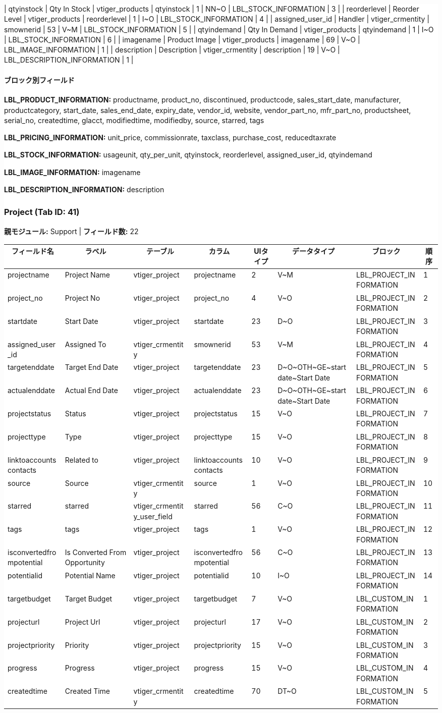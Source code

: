 | qtyinstock | Qty In Stock | vtiger_products | qtyinstock | 1 | NN~O | LBL_STOCK_INFORMATION | 3 |
| reorderlevel | Reorder Level | vtiger_products | reorderlevel | 1 | I~O | LBL_STOCK_INFORMATION | 4 |
| assigned_user_id | Handler | vtiger_crmentity | smownerid | 53 | V~M | LBL_STOCK_INFORMATION | 5 |
| qtyindemand | Qty In Demand | vtiger_products | qtyindemand | 1 | I~O | LBL_STOCK_INFORMATION | 6 |
| imagename | Product Image | vtiger_products | imagename | 69 | V~O | LBL_IMAGE_INFORMATION | 1 |
| description | Description | vtiger_crmentity | description | 19 | V~O | LBL_DESCRIPTION_INFORMATION | 1 |

#### ブロック別フィールド

**LBL_PRODUCT_INFORMATION:** productname, product_no, discontinued, productcode, sales_start_date, manufacturer, productcategory, start_date, sales_end_date, expiry_date, vendor_id, website, vendor_part_no, mfr_part_no, productsheet, serial_no, createdtime, glacct, modifiedtime, modifiedby, source, starred, tags

**LBL_PRICING_INFORMATION:** unit_price, commissionrate, taxclass, purchase_cost, reducedtaxrate

**LBL_STOCK_INFORMATION:** usageunit, qty_per_unit, qtyinstock, reorderlevel, assigned_user_id, qtyindemand

**LBL_IMAGE_INFORMATION:** imagename

**LBL_DESCRIPTION_INFORMATION:** description

### Project (Tab ID: 41)

**親モジュール:** Support | **フィールド数:** 22

| フィールド名 | ラベル | テーブル | カラム | UIタイプ | データタイプ | ブロック | 順序 |
|------------|-------|-------|--------|---------|-----------|-------|-----|
| projectname | Project Name | vtiger_project | projectname | 2 | V~M | LBL_PROJECT_INFORMATION | 1 |
| project_no | Project No | vtiger_project | project_no | 4 | V~O | LBL_PROJECT_INFORMATION | 2 |
| startdate | Start Date | vtiger_project | startdate | 23 | D~O | LBL_PROJECT_INFORMATION | 3 |
| assigned_user_id | Assigned To | vtiger_crmentity | smownerid | 53 | V~M | LBL_PROJECT_INFORMATION | 4 |
| targetenddate | Target End Date | vtiger_project | targetenddate | 23 | D~O~OTH~GE~startdate~Start Date | LBL_PROJECT_INFORMATION | 5 |
| actualenddate | Actual End Date | vtiger_project | actualenddate | 23 | D~O~OTH~GE~startdate~Start Date | LBL_PROJECT_INFORMATION | 6 |
| projectstatus | Status | vtiger_project | projectstatus | 15 | V~O | LBL_PROJECT_INFORMATION | 7 |
| projecttype | Type | vtiger_project | projecttype | 15 | V~O | LBL_PROJECT_INFORMATION | 8 |
| linktoaccountscontacts | Related to | vtiger_project | linktoaccountscontacts | 10 | V~O | LBL_PROJECT_INFORMATION | 9 |
| source | Source | vtiger_crmentity | source | 1 | V~O | LBL_PROJECT_INFORMATION | 10 |
| starred | starred | vtiger_crmentity_user_field | starred | 56 | C~O | LBL_PROJECT_INFORMATION | 11 |
| tags | tags | vtiger_project | tags | 1 | V~O | LBL_PROJECT_INFORMATION | 12 |
| isconvertedfrompotential | Is Converted From Opportunity | vtiger_project | isconvertedfrompotential | 56 | C~O | LBL_PROJECT_INFORMATION | 13 |
| potentialid | Potential Name | vtiger_project | potentialid | 10 | I~O | LBL_PROJECT_INFORMATION | 14 |
| targetbudget | Target Budget | vtiger_project | targetbudget | 7 | V~O | LBL_CUSTOM_INFORMATION | 1 |
| projecturl | Project Url | vtiger_project | projecturl | 17 | V~O | LBL_CUSTOM_INFORMATION | 2 |
| projectpriority | Priority | vtiger_project | projectpriority | 15 | V~O | LBL_CUSTOM_INFORMATION | 3 |
| progress | Progress | vtiger_project | progress | 15 | V~O | LBL_CUSTOM_INFORMATION | 4 |
| createdtime | Created Time | vtiger_crmentity | createdtime | 70 | DT~O | LBL_CUSTOM_INFORMATION | 5 |